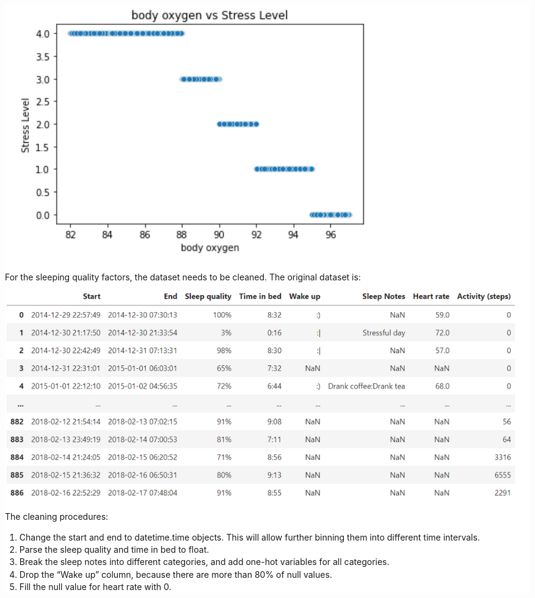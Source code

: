 ![](./img/12.png)

For the sleeping quality factors, the dataset needs to be cleaned. The original dataset is:

![](./img/13.png)

The cleaning procedures:
1. Change the start and end to datetime.time objects. This will allow further binning them into different time intervals.
2. Parse the sleep quality and time in bed to float.
3. Break the sleep notes into different categories, and add one-hot variables for all categories.
4. Drop the “Wake up” column, because there are more than 80% of null values.
5. Fill the null value for heart rate with 0.
